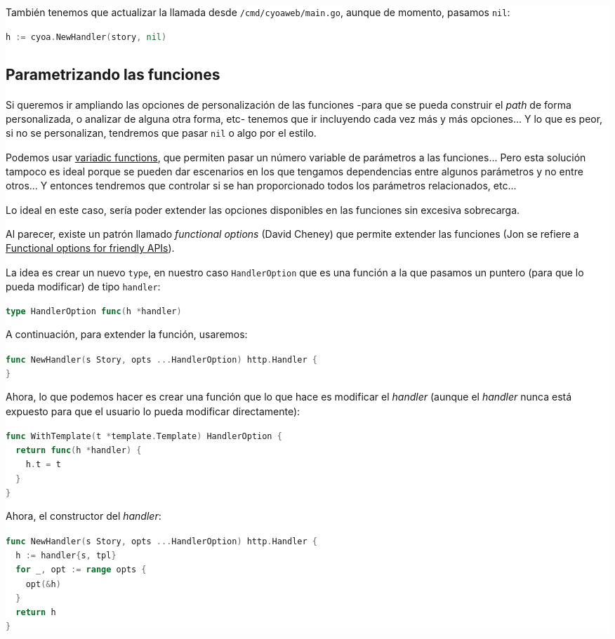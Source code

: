También tenemos que actualizar la llamada desde `/cmd/cyoaweb/main.go`, aunque de momento, pasamos `nil`:

```go
h := cyoa.NewHandler(story, nil)
```

## Parametrizando las funciones

Si queremos ir ampliando las opciones de personalización de las funciones -para que se pueda construir el *path* de forma personalizada, o analizar de alguna otra forma, etc- tenemos que ir incluyendo cada vez más y más opciones... Y lo que es peor, si no se personalizan, tendremos que pasar `nil` o algo por el estilo.

Podemos usar [variadic functions](https://gobyexample.com/variadic-functions), que permiten pasar un número variable de parámetros a las funciones... Pero esta solución tampoco es ideal porque se pueden dar escenarios en los que tengamos dependencias entre algunos parámetros y no entre otros... Y entonces tendremos que controlar si se han proporcionado todos los parámetros relacionados, etc...

Lo ideal en este caso, sería poder extender las opciones disponibles en las funciones sin excesiva sobrecarga.

Al parecer, existe un patrón llamado *functional options* (David Cheney) que permite extender las funciones (Jon se refiere a [Functional options for friendly APIs](https://dave.cheney.net/2014/10/17/functional-options-for-friendly-apis)).

La idea es crear un nuevo `type`, en nuestro caso `HandlerOption` que es una función a la que pasamos un puntero (para que lo pueda modificar) de tipo `handler`:

```go
type HandlerOption func(h *handler)
```

A continuación, para extender la función, usaremos:

```go
func NewHandler(s Story, opts ...HandlerOption) http.Handler {
}
```

Ahora, lo que podemos hacer es crear una función que lo que hace es modificar el *handler* (aunque el *handler* nunca está expuesto para que el usuario lo pueda modificar directamente):

```go
func WithTemplate(t *template.Template) HandlerOption {
  return func(h *handler) {
    h.t = t
  }
}
```

Ahora, el constructor del *handler*:

```go
func NewHandler(s Story, opts ...HandlerOption) http.Handler {
  h := handler{s, tpl}
  for _, opt := range opts {
    opt(&h)
  }
  return h
}
```
